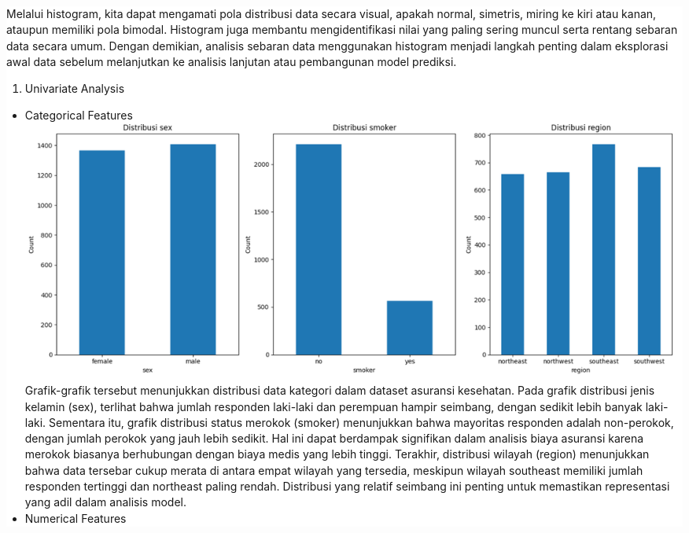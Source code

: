 Melalui histogram, kita dapat mengamati pola distribusi data secara visual, apakah normal, simetris, miring ke kiri atau kanan, ataupun memiliki pola bimodal. Histogram juga membantu mengidentifikasi nilai yang paling sering muncul serta rentang sebaran data secara umum. Dengan demikian, analisis sebaran data menggunakan histogram menjadi langkah penting dalam eksplorasi awal data sebelum melanjutkan ke analisis lanjutan atau pembangunan model prediksi.

1. Univariate Analysis
- Categorical Features
![Categorical Un](https://github.com/tabita191103/IMAGES-PROYEK-ML1/blob/main/categoricalu.png?raw=true)
Grafik-grafik tersebut menunjukkan distribusi data kategori dalam dataset asuransi kesehatan. Pada grafik distribusi jenis kelamin (sex), terlihat bahwa jumlah responden laki-laki dan perempuan hampir seimbang, dengan sedikit lebih banyak laki-laki. Sementara itu, grafik distribusi status merokok (smoker) menunjukkan bahwa mayoritas responden adalah non-perokok, dengan jumlah perokok yang jauh lebih sedikit. Hal ini dapat berdampak signifikan dalam analisis biaya asuransi karena merokok biasanya berhubungan dengan biaya medis yang lebih tinggi. Terakhir, distribusi wilayah (region) menunjukkan bahwa data tersebar cukup merata di antara empat wilayah yang tersedia, meskipun wilayah southeast memiliki jumlah responden tertinggi dan northeast paling rendah. Distribusi yang relatif seimbang ini penting untuk memastikan representasi yang adil dalam analisis model.
- Numerical Features